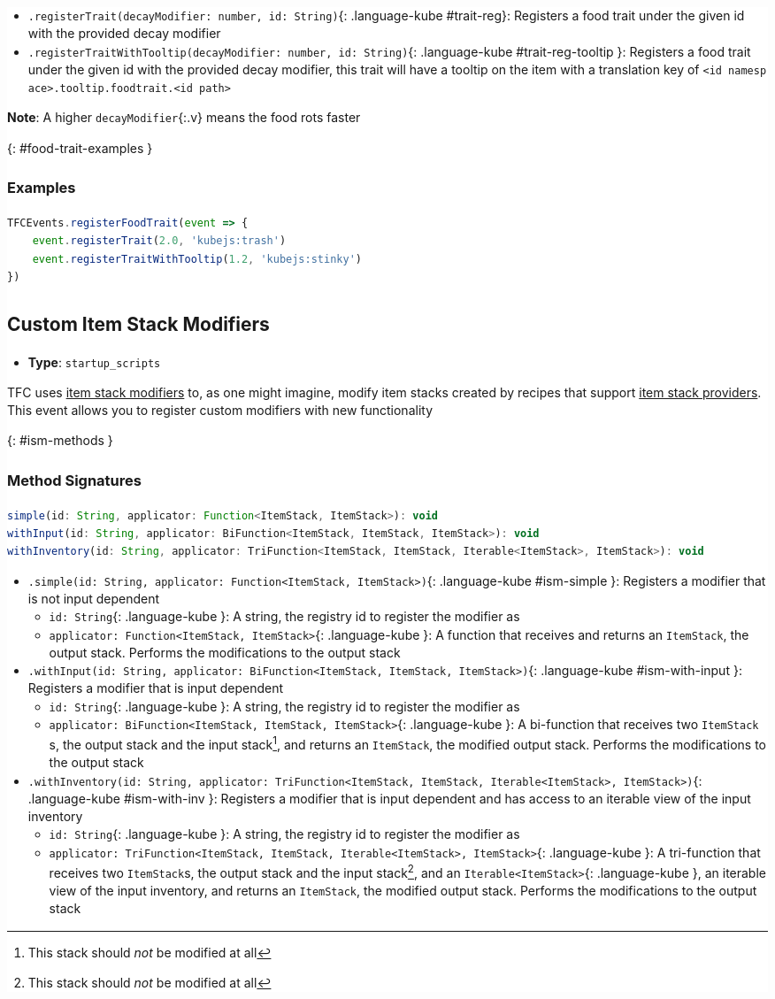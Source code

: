 - `.registerTrait(decayModifier: number, id: String)`{: .language-kube #trait-reg}: Registers a food trait under the given id with the provided decay modifier
- `.registerTraitWithTooltip(decayModifier: number, id: String)`{: .language-kube #trait-reg-tooltip }: Registers a food trait under the given id with the provided decay modifier, this trait will have a tooltip on the item with a translation key of `<id namespace>.tooltip.foodtrait.<id path>`

**Note**: A higher `decayModifier`{:.v} means the food rots faster

{: #food-trait-examples }

### Examples

```js
TFCEvents.registerFoodTrait(event => {
    event.registerTrait(2.0, 'kubejs:trash')
    event.registerTraitWithTooltip(1.2, 'kubejs:stinky')
})
```

## Custom Item Stack Modifiers

- **Type**: `startup_scripts`

TFC uses [item stack modifiers](https://terrafirmacraft.github.io/Documentation/1.20.x/data/item-stack-modifiers/) to, as one might imagine, modify item stacks created by recipes that support [item stack providers](https://terrafirmacraft.github.io/Documentation/1.20.x/data/common-types/#item-stack-providers). This event allows you to register custom modifiers with new functionality

{: #ism-methods }

### Method Signatures

```js
simple(id: String, applicator: Function<ItemStack, ItemStack>): void
withInput(id: String, applicator: BiFunction<ItemStack, ItemStack, ItemStack>): void
withInventory(id: String, applicator: TriFunction<ItemStack, ItemStack, Iterable<ItemStack>, ItemStack>): void
```

- `.simple(id: String, applicator: Function<ItemStack, ItemStack>)`{: .language-kube #ism-simple }: Registers a modifier that is not input dependent
    - `id: String`{: .language-kube }: A string, the registry id to register the modifier as
    - `applicator: Function<ItemStack, ItemStack>`{: .language-kube }: A function that receives and returns an `ItemStack`, the output stack. Performs the modifications to the output stack
- `.withInput(id: String, applicator: BiFunction<ItemStack, ItemStack, ItemStack>)`{: .language-kube #ism-with-input }: Registers a modifier that is input dependent
    - `id: String`{: .language-kube }: A string, the registry id to register the modifier as
    - `applicator: BiFunction<ItemStack, ItemStack, ItemStack>`{: .language-kube }: A bi-function that receives two `ItemStack`s, the output stack and the input stack[^2], and returns an `ItemStack`, the modified output stack. Performs the modifications to the output stack
- `.withInventory(id: String, applicator: TriFunction<ItemStack, ItemStack, Iterable<ItemStack>, ItemStack>)`{: .language-kube #ism-with-inv }: Registers a modifier that is input dependent and has access to an iterable view of the input inventory
    - `id: String`{: .language-kube }: A string, the registry id to register the modifier as
    - `applicator: TriFunction<ItemStack, ItemStack, Iterable<ItemStack>, ItemStack>`{: .language-kube }: A tri-function that receives two `ItemStack`s, the output stack and the input stack[^2], and an `Iterable<ItemStack>`{: .language-kube }, an iterable view of the input inventory, and returns an `ItemStack`, the modified output stack. Performs the modifications to the output stack


[^1]: A full list of `MenuType`s can be accessed by running `/kubejs dump_registry minecraft:menu` in-game
[^2]: This stack should *not* be modified at all
[^3]: These terms are unofficial and exist to better help explain TFC's worldgen
[^4]: Or any generator type which extends `NoiseBasedChunkGenerator` and overrides `.buildSurface(ChunkAccess,WorldGenerationContext,RandomState,StructureManager,BiomeManager,Registry<Biome>,Blender)`{: .language-kube }